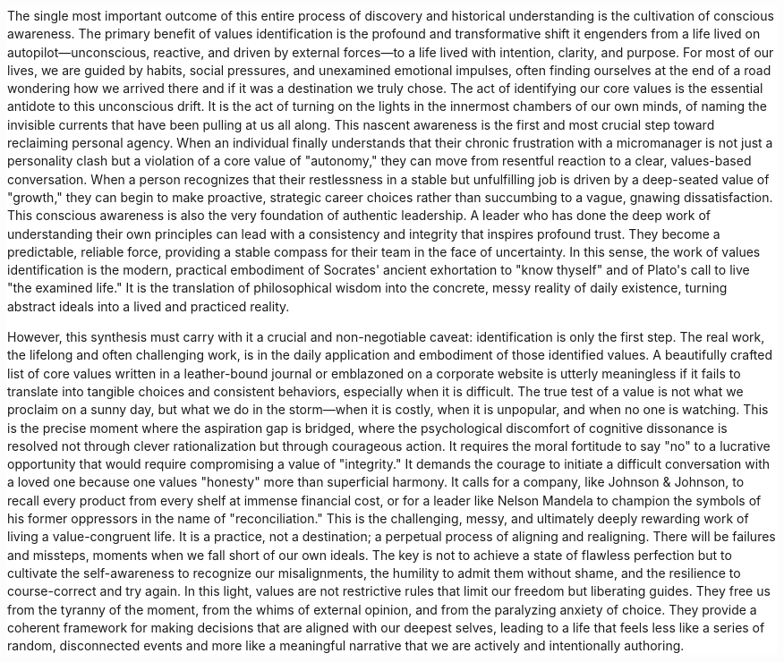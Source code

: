 The single most important outcome of this entire process of discovery and historical understanding is the cultivation of conscious awareness. The primary benefit of values identification is the profound and transformative shift it engenders from a life lived on autopilot—unconscious, reactive, and driven by external forces—to a life lived with intention, clarity, and purpose. For most of our lives, we are guided by habits, social pressures, and unexamined emotional impulses, often finding ourselves at the end of a road wondering how we arrived there and if it was a destination we truly chose. The act of identifying our core values is the essential antidote to this unconscious drift. It is the act of turning on the lights in the innermost chambers of our own minds, of naming the invisible currents that have been pulling at us all along. This nascent awareness is the first and most crucial step toward reclaiming personal agency. When an individual finally understands that their chronic frustration with a micromanager is not just a personality clash but a violation of a core value of "autonomy," they can move from resentful reaction to a clear, values-based conversation. When a person recognizes that their restlessness in a stable but unfulfilling job is driven by a deep-seated value of "growth," they can begin to make proactive, strategic career choices rather than succumbing to a vague, gnawing dissatisfaction. This conscious awareness is also the very foundation of authentic leadership. A leader who has done the deep work of understanding their own principles can lead with a consistency and integrity that inspires profound trust. They become a predictable, reliable force, providing a stable compass for their team in the face of uncertainty. In this sense, the work of values identification is the modern, practical embodiment of Socrates' ancient exhortation to "know thyself" and of Plato's call to live "the examined life." It is the translation of philosophical wisdom into the concrete, messy reality of daily existence, turning abstract ideals into a lived and practiced reality.

However, this synthesis must carry with it a crucial and non-negotiable caveat: identification is only the first step. The real work, the lifelong and often challenging work, is in the daily application and embodiment of those identified values. A beautifully crafted list of core values written in a leather-bound journal or emblazoned on a corporate website is utterly meaningless if it fails to translate into tangible choices and consistent behaviors, especially when it is difficult. The true test of a value is not what we proclaim on a sunny day, but what we do in the storm—when it is costly, when it is unpopular, and when no one is watching. This is the precise moment where the aspiration gap is bridged, where the psychological discomfort of cognitive dissonance is resolved not through clever rationalization but through courageous action. It requires the moral fortitude to say "no" to a lucrative opportunity that would require compromising a value of "integrity." It demands the courage to initiate a difficult conversation with a loved one because one values "honesty" more than superficial harmony. It calls for a company, like Johnson & Johnson, to recall every product from every shelf at immense financial cost, or for a leader like Nelson Mandela to champion the symbols of his former oppressors in the name of "reconciliation." This is the challenging, messy, and ultimately deeply rewarding work of living a value-congruent life. It is a practice, not a destination; a perpetual process of aligning and realigning. There will be failures and missteps, moments when we fall short of our own ideals. The key is not to achieve a state of flawless perfection but to cultivate the self-awareness to recognize our misalignments, the humility to admit them without shame, and the resilience to course-correct and try again. In this light, values are not restrictive rules that limit our freedom but liberating guides. They free us from the tyranny of the moment, from the whims of external opinion, and from the paralyzing anxiety of choice. They provide a coherent framework for making decisions that are aligned with our deepest selves, leading to a life that feels less like a series of random, disconnected events and more like a meaningful narrative that we are actively and intentionally authoring.
